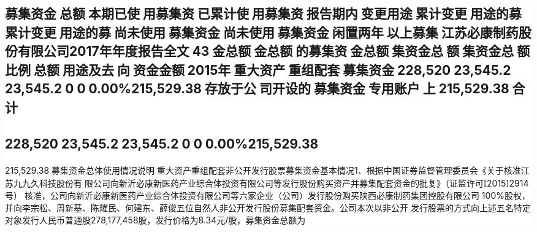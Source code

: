 募集资金
总额
本期已使
用募集资
已累计使
用募集资
报告期内
变更用途
累计变更
用途的募
累计变更
用途的募
尚未使用
募集资金
尚未使用
募集资金
闲置两年
以上募集
江苏必康制药股份有限公司2017年年度报告全文
43
金总额
金总额
的募集资
金总额
集资金总
额
集资金总
额比例
总额
用途及去
向
资金金额
2015年
重大资产
重组配套
募集资金
228,520
23,545.2
23,545.2
0
0
0.00%215,529.38
存放于公
司开设的
募集资金
专用账户
上
215,529.38
合计
--
228,520
23,545.2
23,545.2
0
0
0.00%215,529.38
--
215,529.38
募集资金总体使用情况说明
重大资产重组配套非公开发行股票募集资金基本情况1、根据中国证券监督管理委员会《关于核准江苏九九久科技股份有
限公司向新沂必康新医药产业综合体投资有限公司等发行股份购买资产并募集配套资金的批复》（证监许可[2015]2914号）
核准，公司向新沂必康新医药产业综合体投资有限公司等六家企业（公司）发行股份购买陕西必康制药集团控股有限公司
100%股权，并向李宗松、周新基、陈耀民、何建东、薛俊五位自然人非公开发行股份募集配套资金。公司本次以非公开
发行股票的方式向上述五名特定对象发行人民币普通股278,177,458股，发行价格为8.34元/股，募集资金总额为